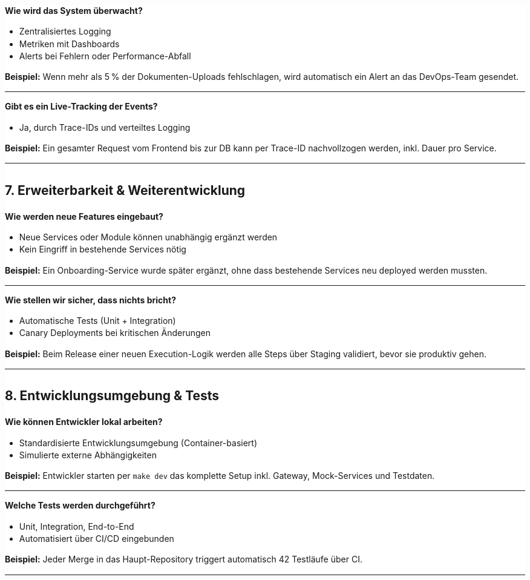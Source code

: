 **Wie wird das System überwacht?**  
- Zentralisiertes Logging  
- Metriken mit Dashboards  
- Alerts bei Fehlern oder Performance-Abfall

**Beispiel:** Wenn mehr als 5 % der Dokumenten-Uploads fehlschlagen, wird automatisch ein Alert an das DevOps-Team gesendet.

---

**Gibt es ein Live-Tracking der Events?**  
- Ja, durch Trace-IDs und verteiltes Logging

**Beispiel:** Ein gesamter Request vom Frontend bis zur DB kann per Trace-ID nachvollzogen werden, inkl. Dauer pro Service.

---

## 7. Erweiterbarkeit & Weiterentwicklung

**Wie werden neue Features eingebaut?**  
- Neue Services oder Module können unabhängig ergänzt werden  
- Kein Eingriff in bestehende Services nötig

**Beispiel:** Ein Onboarding-Service wurde später ergänzt, ohne dass bestehende Services neu deployed werden mussten.

---

**Wie stellen wir sicher, dass nichts bricht?**  
- Automatische Tests (Unit + Integration)  
- Canary Deployments bei kritischen Änderungen

**Beispiel:** Beim Release einer neuen Execution-Logik werden alle Steps über Staging validiert, bevor sie produktiv gehen.

---

## 8. Entwicklungsumgebung & Tests

**Wie können Entwickler lokal arbeiten?**  
- Standardisierte Entwicklungsumgebung (Container-basiert)  
- Simulierte externe Abhängigkeiten

**Beispiel:** Entwickler starten per `make dev` das komplette Setup inkl. Gateway, Mock-Services und Testdaten.

---

**Welche Tests werden durchgeführt?**  
- Unit, Integration, End-to-End  
- Automatisiert über CI/CD eingebunden

**Beispiel:** Jeder Merge in das Haupt-Repository triggert automatisch 42 Testläufe über CI.

---
